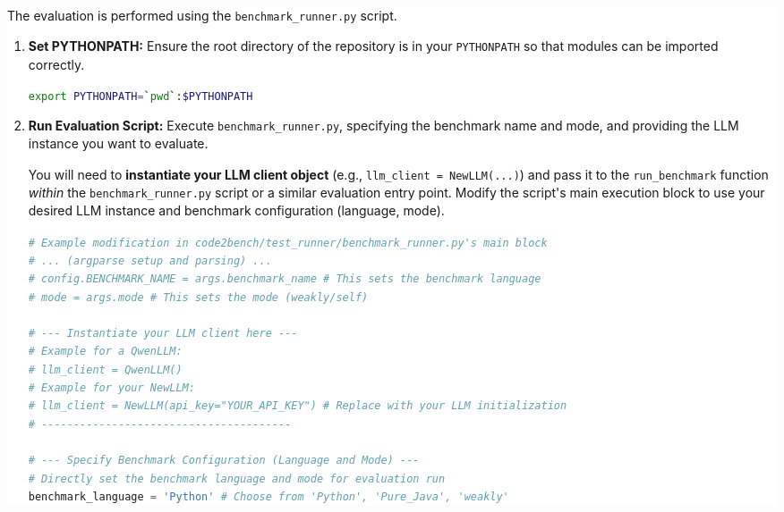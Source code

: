 The evaluation is performed using the `benchmark_runner.py` script.

1.  **Set PYTHONPATH:** Ensure the root directory of the repository is in your `PYTHONPATH` so that modules can be imported correctly.
    ```bash
    export PYTHONPATH=`pwd`:$PYTHONPATH
    ```

2.  **Run Evaluation Script:** Execute `benchmark_runner.py`, specifying the benchmark name and mode, and providing the LLM instance you want to evaluate.

    You will need to **instantiate your LLM client object** (e.g., `llm_client = NewLLM(...)`) and pass it to the `run_benchmark` function *within* the `benchmark_runner.py` script or a similar evaluation entry point. Modify the script's main execution block to use your desired LLM instance and benchmark configuration (language, mode).

    ```python
    # Example modification in code2bench/test_runner/benchmark_runner.py's main block
    # ... (argparse setup and parsing) ...
    # config.BENCHMARK_NAME = args.benchmark_name # This sets the benchmark language
    # mode = args.mode # This sets the mode (weakly/self)

    # --- Instantiate your LLM client here ---
    # Example for a QwenLLM:
    # llm_client = QwenLLM()
    # Example for your NewLLM:
    # llm_client = NewLLM(api_key="YOUR_API_KEY") # Replace with your LLM initialization
    # ---------------------------------------

    # --- Specify Benchmark Configuration (Language and Mode) ---
    # Directly set the benchmark language and mode for evaluation run
    benchmark_language = 'Python' # Choose from 'Python', 'Pure_Java', 'weakly'

